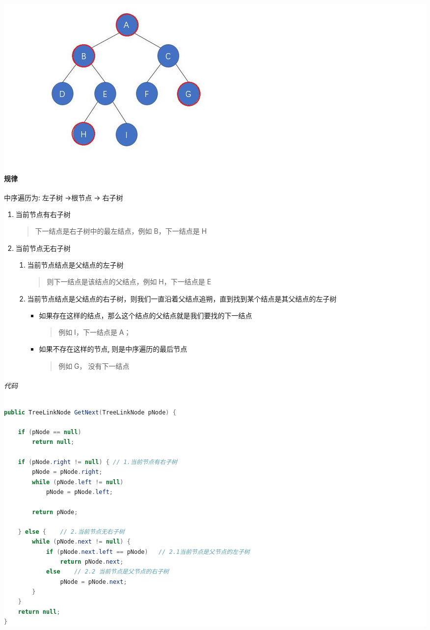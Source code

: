 ![ans_8](.\图片\答案\ans_8.jpg)

#### 规律

中序遍历为: 左子树 ->根节点 -> 右子树

1. 当前节点有右子树

   > 下一结点是右子树中的最左结点，例如 B，下一结点是 H

2. 当前节点无右子树

   1. 当前节点结点是父结点的左子树

      > 则下一结点是该结点的父结点，例如 H，下一结点是 E

   2. 当前节点结点是父结点的右子树，则我们一直沿着父结点追朔，直到找到某个结点是其父结点的左子树

      * 如果存在这样的结点，那么这个结点的父结点就是我们要找的下一结点

        > 例如 I，下一结点是 A；

      * 如果不存在这样的节点, 则是中序遍历的最后节点

        > 例如 G， 没有下一结点

###### 代码

```java
public TreeLinkNode GetNext(TreeLinkNode pNode) {

    if (pNode == null)
        return null;

    if (pNode.right != null) { // 1.当前节点有右子树
        pNode = pNode.right;
        while (pNode.left != null)
            pNode = pNode.left;

        return pNode;

    } else {    // 2.当前节点无右子树
        while (pNode.next != null) {
            if (pNode.next.left == pNode)   // 2.1当前节点是父节点的左子树
                return pNode.next;
            else    // 2.2 当前节点是父节点的右子树
                pNode = pNode.next;
        }
    }
    return null;
}
```
